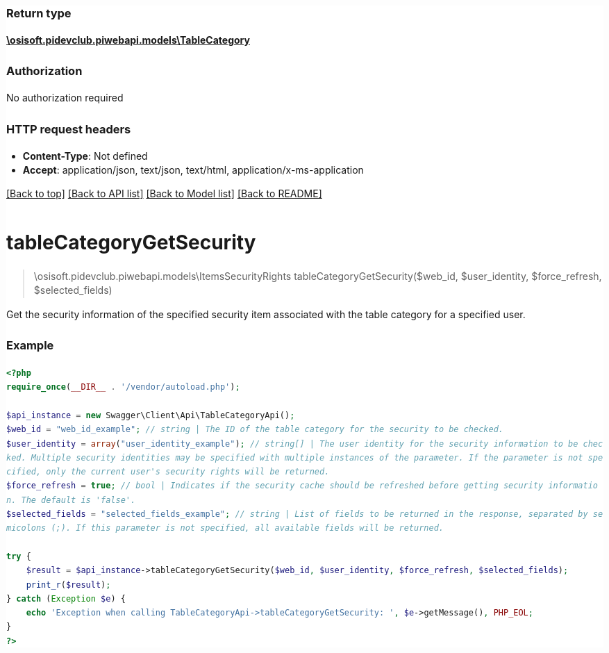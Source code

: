 ### Return type

[**\osisoft.pidevclub.piwebapi.models\TableCategory**](../Model/TableCategory.md)

### Authorization

No authorization required

### HTTP request headers

 - **Content-Type**: Not defined
 - **Accept**: application/json, text/json, text/html, application/x-ms-application

[[Back to top]](#) [[Back to API list]](../../README.md#documentation-for-api-endpoints) [[Back to Model list]](../../README.md#documentation-for-models) [[Back to README]](../../README.md)

# **tableCategoryGetSecurity**
> \osisoft.pidevclub.piwebapi.models\ItemsSecurityRights tableCategoryGetSecurity($web_id, $user_identity, $force_refresh, $selected_fields)

Get the security information of the specified security item associated with the table category for a specified user.

### Example
```php
<?php
require_once(__DIR__ . '/vendor/autoload.php');

$api_instance = new Swagger\Client\Api\TableCategoryApi();
$web_id = "web_id_example"; // string | The ID of the table category for the security to be checked.
$user_identity = array("user_identity_example"); // string[] | The user identity for the security information to be checked. Multiple security identities may be specified with multiple instances of the parameter. If the parameter is not specified, only the current user's security rights will be returned.
$force_refresh = true; // bool | Indicates if the security cache should be refreshed before getting security information. The default is 'false'.
$selected_fields = "selected_fields_example"; // string | List of fields to be returned in the response, separated by semicolons (;). If this parameter is not specified, all available fields will be returned.

try {
    $result = $api_instance->tableCategoryGetSecurity($web_id, $user_identity, $force_refresh, $selected_fields);
    print_r($result);
} catch (Exception $e) {
    echo 'Exception when calling TableCategoryApi->tableCategoryGetSecurity: ', $e->getMessage(), PHP_EOL;
}
?>
```
